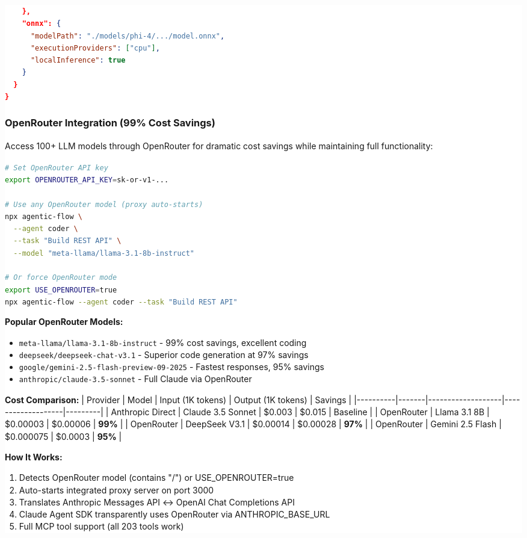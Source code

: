 ```json
    },
    "onnx": {
      "modelPath": "./models/phi-4/.../model.onnx",
      "executionProviders": ["cpu"],
      "localInference": true
    }
  }
}
```

### OpenRouter Integration (99% Cost Savings)

Access 100+ LLM models through OpenRouter for dramatic cost savings while maintaining full functionality:

```bash
# Set OpenRouter API key
export OPENROUTER_API_KEY=sk-or-v1-...

# Use any OpenRouter model (proxy auto-starts)
npx agentic-flow \
  --agent coder \
  --task "Build REST API" \
  --model "meta-llama/llama-3.1-8b-instruct"

# Or force OpenRouter mode
export USE_OPENROUTER=true
npx agentic-flow --agent coder --task "Build REST API"
```

**Popular OpenRouter Models:**
- `meta-llama/llama-3.1-8b-instruct` - 99% cost savings, excellent coding
- `deepseek/deepseek-chat-v3.1` - Superior code generation at 97% savings
- `google/gemini-2.5-flash-preview-09-2025` - Fastest responses, 95% savings
- `anthropic/claude-3.5-sonnet` - Full Claude via OpenRouter

**Cost Comparison:**
| Provider | Model | Input (1K tokens) | Output (1K tokens) | Savings |
|----------|-------|-------------------|-------------------|---------|
| Anthropic Direct | Claude 3.5 Sonnet | $0.003 | $0.015 | Baseline |
| OpenRouter | Llama 3.1 8B | $0.00003 | $0.00006 | **99%** |
| OpenRouter | DeepSeek V3.1 | $0.00014 | $0.00028 | **97%** |
| OpenRouter | Gemini 2.5 Flash | $0.000075 | $0.0003 | **95%** |

**How It Works:**
1. Detects OpenRouter model (contains "/") or USE_OPENROUTER=true
2. Auto-starts integrated proxy server on port 3000
3. Translates Anthropic Messages API ↔ OpenAI Chat Completions API
4. Claude Agent SDK transparently uses OpenRouter via ANTHROPIC_BASE_URL
5. Full MCP tool support (all 203 tools work)
